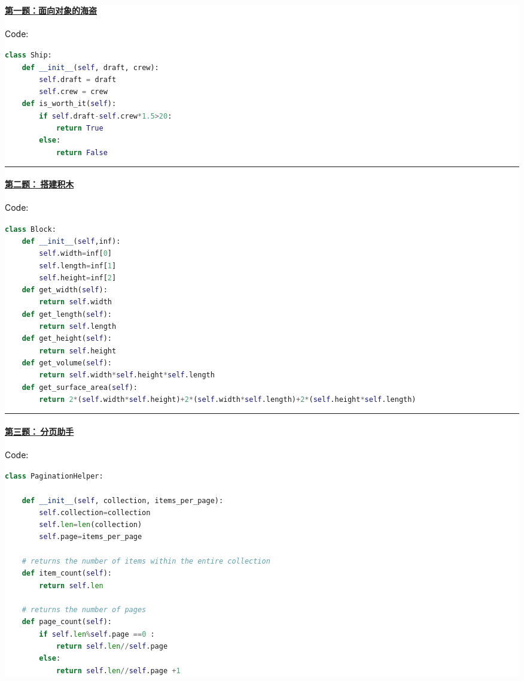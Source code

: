 #### [第一题：面向对象的海盗](<https://www.codewars.com/kata/54fe05c4762e2e3047000add>)

Code:

```python
class Ship:
    def __init__(self, draft, crew):
        self.draft = draft
        self.crew = crew
    def is_worth_it(self):
        if self.draft-self.crew*1.5>20:
            return True
        else:
            return False
```

---

#### [第二题： 搭建积木](<https://www.codewars.com/kata/55b75fcf67e558d3750000a3>)

Code:

```python
class Block:
    def __init__(self,inf):
        self.width=inf[0]
        self.length=inf[1]
        self.height=inf[2]
    def get_width(self):
        return self.width
    def get_length(self):
        return self.length
    def get_height(self):
        return self.height
    def get_volume(self):
        return self.width*self.height*self.length
    def get_surface_area(self):
        return 2*(self.width*self.height)+2*(self.width*self.length)+2*(self.height*self.length)
```

---

#### [第三题： 分页助手](<https://www.codewars.com/kata/515bb423de843ea99400000a>)

Code:

```python
class PaginationHelper:
    
    def __init__(self, collection, items_per_page):
        self.collection=collection
        self.len=len(collection)
        self.page=items_per_page
    
    # returns the number of items within the entire collection
    def item_count(self):
        return self.len
    
    # returns the number of pages
    def page_count(self):
        if self.len%self.page ==0 :
            return self.len//self.page
        else:
            return self.len//self.page +1 
```
